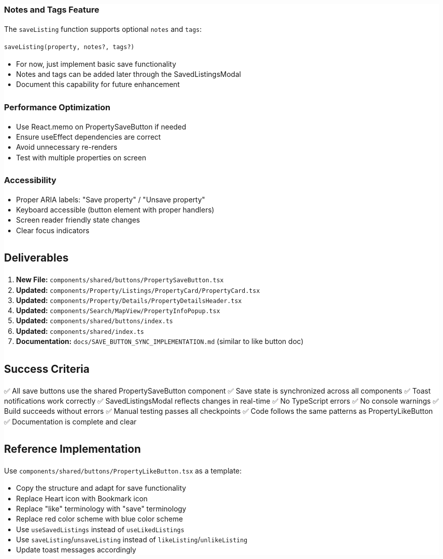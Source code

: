 ### Notes and Tags Feature
The `saveListing` function supports optional `notes` and `tags`:
```tsx
saveListing(property, notes?, tags?)
```
- For now, just implement basic save functionality
- Notes and tags can be added later through the SavedListingsModal
- Document this capability for future enhancement

### Performance Optimization
- Use React.memo on PropertySaveButton if needed
- Ensure useEffect dependencies are correct
- Avoid unnecessary re-renders
- Test with multiple properties on screen

### Accessibility
- Proper ARIA labels: "Save property" / "Unsave property"
- Keyboard accessible (button element with proper handlers)
- Screen reader friendly state changes
- Clear focus indicators

## Deliverables

1. **New File:** `components/shared/buttons/PropertySaveButton.tsx`
2. **Updated:** `components/Property/Listings/PropertyCard/PropertyCard.tsx`
3. **Updated:** `components/Property/Details/PropertyDetailsHeader.tsx`
4. **Updated:** `components/Search/MapView/PropertyInfoPopup.tsx`
5. **Updated:** `components/shared/buttons/index.ts`
6. **Updated:** `components/shared/index.ts`
7. **Documentation:** `docs/SAVE_BUTTON_SYNC_IMPLEMENTATION.md` (similar to like button doc)

## Success Criteria

✅ All save buttons use the shared PropertySaveButton component
✅ Save state is synchronized across all components
✅ Toast notifications work correctly
✅ SavedListingsModal reflects changes in real-time
✅ No TypeScript errors
✅ No console warnings
✅ Build succeeds without errors
✅ Manual testing passes all checkpoints
✅ Code follows the same patterns as PropertyLikeButton
✅ Documentation is complete and clear

## Reference Implementation
Use `components/shared/buttons/PropertyLikeButton.tsx` as a template:
- Copy the structure and adapt for save functionality
- Replace Heart icon with Bookmark icon
- Replace "like" terminology with "save" terminology
- Replace red color scheme with blue color scheme
- Use `useSavedListings` instead of `useLikedListings`
- Use `saveListing`/`unsaveListing` instead of `likeListing`/`unlikeListing`
- Update toast messages accordingly

